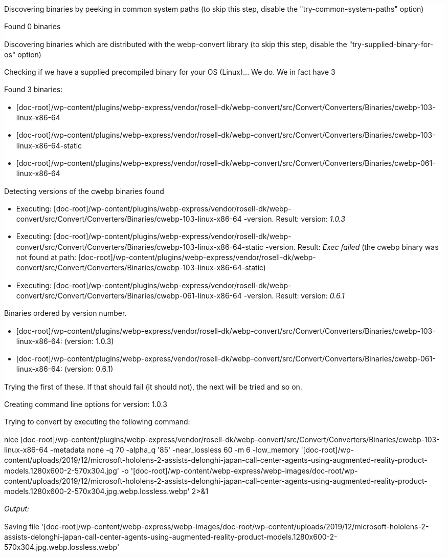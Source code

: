Discovering binaries by peeking in common system paths (to skip this step, disable the "try-common-system-paths" option)

Found 0 binaries

Discovering binaries which are distributed with the webp-convert library (to skip this step, disable the "try-supplied-binary-for-os" option)

Checking if we have a supplied precompiled binary for your OS (Linux)... We do. We in fact have 3

Found 3 binaries: 

- [doc-root]/wp-content/plugins/webp-express/vendor/rosell-dk/webp-convert/src/Convert/Converters/Binaries/cwebp-103-linux-x86-64

- [doc-root]/wp-content/plugins/webp-express/vendor/rosell-dk/webp-convert/src/Convert/Converters/Binaries/cwebp-103-linux-x86-64-static

- [doc-root]/wp-content/plugins/webp-express/vendor/rosell-dk/webp-convert/src/Convert/Converters/Binaries/cwebp-061-linux-x86-64

Detecting versions of the cwebp binaries found

- Executing: [doc-root]/wp-content/plugins/webp-express/vendor/rosell-dk/webp-convert/src/Convert/Converters/Binaries/cwebp-103-linux-x86-64 -version. Result: version: *1.0.3*

- Executing: [doc-root]/wp-content/plugins/webp-express/vendor/rosell-dk/webp-convert/src/Convert/Converters/Binaries/cwebp-103-linux-x86-64-static -version. Result: *Exec failed* (the cwebp binary was not found at path: [doc-root]/wp-content/plugins/webp-express/vendor/rosell-dk/webp-convert/src/Convert/Converters/Binaries/cwebp-103-linux-x86-64-static)

- Executing: [doc-root]/wp-content/plugins/webp-express/vendor/rosell-dk/webp-convert/src/Convert/Converters/Binaries/cwebp-061-linux-x86-64 -version. Result: version: *0.6.1*

Binaries ordered by version number.

- [doc-root]/wp-content/plugins/webp-express/vendor/rosell-dk/webp-convert/src/Convert/Converters/Binaries/cwebp-103-linux-x86-64: (version: 1.0.3)

- [doc-root]/wp-content/plugins/webp-express/vendor/rosell-dk/webp-convert/src/Convert/Converters/Binaries/cwebp-061-linux-x86-64: (version: 0.6.1)

Trying the first of these. If that should fail (it should not), the next will be tried and so on.

Creating command line options for version: 1.0.3

Trying to convert by executing the following command:

nice [doc-root]/wp-content/plugins/webp-express/vendor/rosell-dk/webp-convert/src/Convert/Converters/Binaries/cwebp-103-linux-x86-64 -metadata none -q 70 -alpha_q '85' -near_lossless 60 -m 6 -low_memory '[doc-root]/wp-content/uploads/2019/12/microsoft-hololens-2-assists-delonghi-japan-call-center-agents-using-augmented-reality-product-models.1280x600-2-570x304.jpg' -o '[doc-root]/wp-content/webp-express/webp-images/doc-root/wp-content/uploads/2019/12/microsoft-hololens-2-assists-delonghi-japan-call-center-agents-using-augmented-reality-product-models.1280x600-2-570x304.jpg.webp.lossless.webp' 2>&1


*Output:* 

Saving file '[doc-root]/wp-content/webp-express/webp-images/doc-root/wp-content/uploads/2019/12/microsoft-hololens-2-assists-delonghi-japan-call-center-agents-using-augmented-reality-product-models.1280x600-2-570x304.jpg.webp.lossless.webp'
